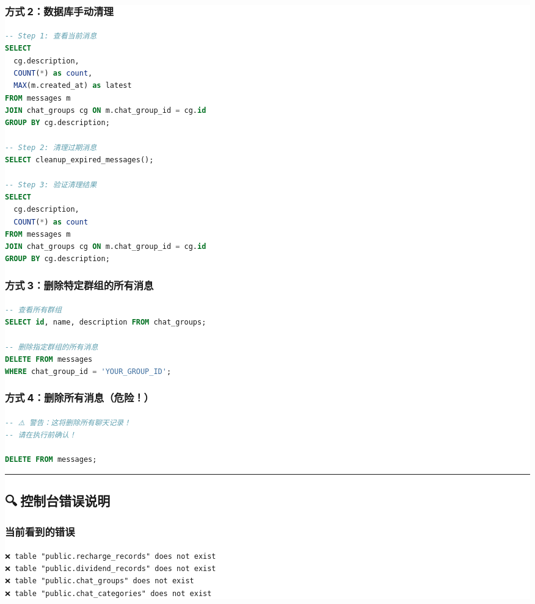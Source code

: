 ### 方式 2：数据库手动清理
```sql
-- Step 1: 查看当前消息
SELECT 
  cg.description,
  COUNT(*) as count,
  MAX(m.created_at) as latest
FROM messages m
JOIN chat_groups cg ON m.chat_group_id = cg.id
GROUP BY cg.description;

-- Step 2: 清理过期消息
SELECT cleanup_expired_messages();

-- Step 3: 验证清理结果
SELECT 
  cg.description,
  COUNT(*) as count
FROM messages m
JOIN chat_groups cg ON m.chat_group_id = cg.id
GROUP BY cg.description;
```

### 方式 3：删除特定群组的所有消息
```sql
-- 查看所有群组
SELECT id, name, description FROM chat_groups;

-- 删除指定群组的所有消息
DELETE FROM messages 
WHERE chat_group_id = 'YOUR_GROUP_ID';
```

### 方式 4：删除所有消息（危险！）
```sql
-- ⚠️ 警告：这将删除所有聊天记录！
-- 请在执行前确认！

DELETE FROM messages;
```

---

## 🔍 控制台错误说明

### 当前看到的错误
```
❌ table "public.recharge_records" does not exist
❌ table "public.dividend_records" does not exist
❌ table "public.chat_groups" does not exist
❌ table "public.chat_categories" does not exist
```
